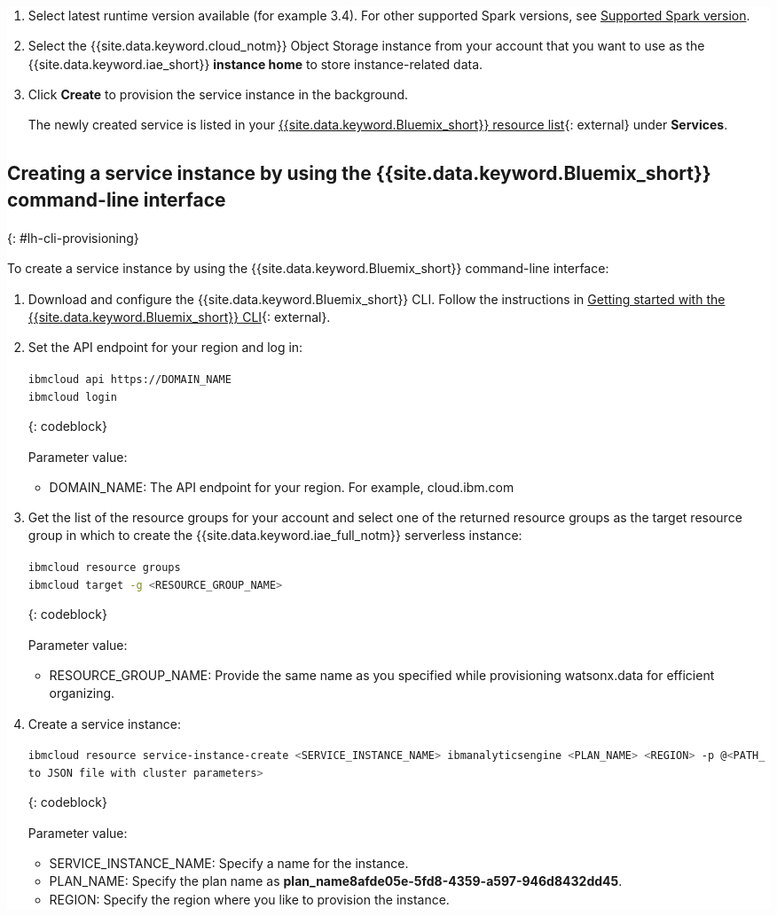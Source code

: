 1. Select latest runtime version available (for example 3.4). For other supported Spark versions, see [Supported Spark version](/docs/watsonxdata?topic=watsonxdata-wxd-ae_limits#cpu-mem-spk_versn).
1. Select the {{site.data.keyword.cloud_notm}} Object Storage instance from your account that you want to use as the {{site.data.keyword.iae_short}} **instance home** to store instance-related data.
1. Click **Create** to provision the service instance in the background.

    The newly created service is listed in your [{{site.data.keyword.Bluemix_short}} resource list](https://{DomainName}/resources){: external} under **Services**.

## Creating a service instance by using the {{site.data.keyword.Bluemix_short}} command-line interface
{: #lh-cli-provisioning}

To create a service instance by using the {{site.data.keyword.Bluemix_short}} command-line interface:


1. Download and configure the {{site.data.keyword.Bluemix_short}} CLI. Follow the instructions in [Getting started with the {{site.data.keyword.Bluemix_short}} CLI](https://cloud.ibm.com/docs/cli?topic=cli-getting-started){: external}.

1. Set the API endpoint for your region and log in:
    ```bash
    ibmcloud api https://DOMAIN_NAME
    ibmcloud login
    ```
    {: codeblock}

    Parameter value:
    * DOMAIN_NAME: The API endpoint for your region. For example, cloud.ibm.com

1. Get the list of the resource groups for your account and select one of the returned resource groups as the target resource group in which to create the {{site.data.keyword.iae_full_notm}} serverless instance:
    ```bash
    ibmcloud resource groups
    ibmcloud target -g <RESOURCE_GROUP_NAME>
    ```
    {: codeblock}

    Parameter value:
    * RESOURCE_GROUP_NAME: Provide the same name as you specified while provisioning watsonx.data for efficient organizing.

1. Create a service instance:
    ```bash
    ibmcloud resource service-instance-create <SERVICE_INSTANCE_NAME> ibmanalyticsengine <PLAN_NAME> <REGION> -p @<PATH_to JSON file with cluster parameters>
    ```
    {: codeblock}

    Parameter value:
    * SERVICE_INSTANCE_NAME: Specify a name for the instance.
    * PLAN_NAME: Specify the plan name as **plan_name8afde05e-5fd8-4359-a597-946d8432dd45**.
    * REGION: Specify the region where you like to provision the instance.
